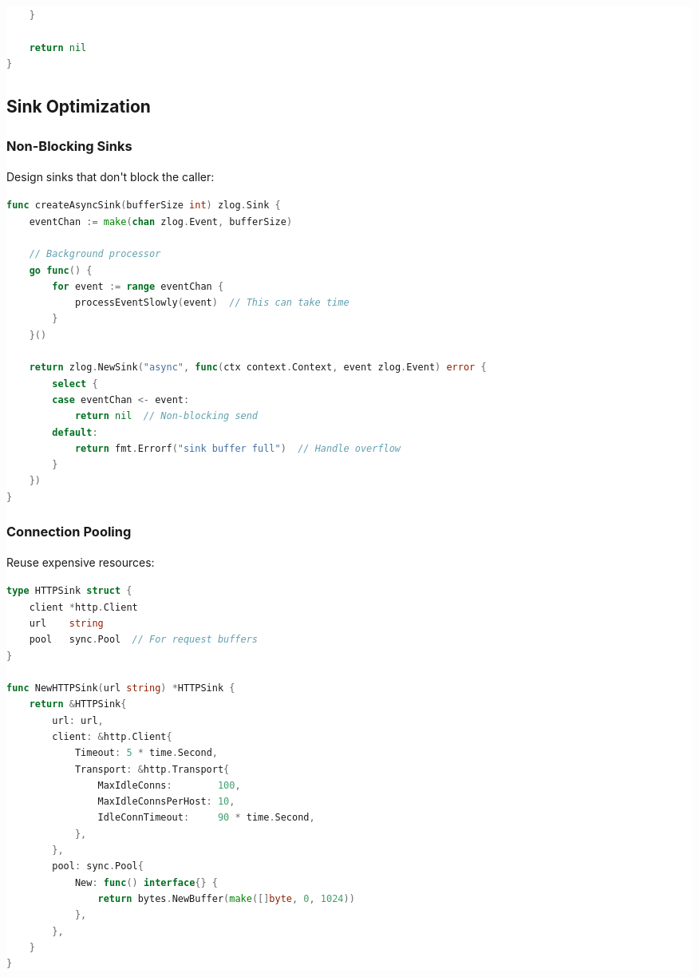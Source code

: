 ```go
    }
    
    return nil
}
```

## Sink Optimization

### Non-Blocking Sinks

Design sinks that don't block the caller:

```go
func createAsyncSink(bufferSize int) zlog.Sink {
    eventChan := make(chan zlog.Event, bufferSize)
    
    // Background processor
    go func() {
        for event := range eventChan {
            processEventSlowly(event)  // This can take time
        }
    }()
    
    return zlog.NewSink("async", func(ctx context.Context, event zlog.Event) error {
        select {
        case eventChan <- event:
            return nil  // Non-blocking send
        default:
            return fmt.Errorf("sink buffer full")  // Handle overflow
        }
    })
}
```

### Connection Pooling

Reuse expensive resources:

```go
type HTTPSink struct {
    client *http.Client
    url    string
    pool   sync.Pool  // For request buffers
}

func NewHTTPSink(url string) *HTTPSink {
    return &HTTPSink{
        url: url,
        client: &http.Client{
            Timeout: 5 * time.Second,
            Transport: &http.Transport{
                MaxIdleConns:        100,
                MaxIdleConnsPerHost: 10,
                IdleConnTimeout:     90 * time.Second,
            },
        },
        pool: sync.Pool{
            New: func() interface{} {
                return bytes.NewBuffer(make([]byte, 0, 1024))
            },
        },
    }
}

```